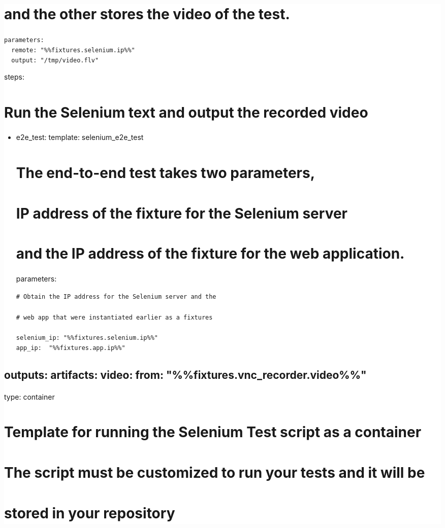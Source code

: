 # and the other stores the video of the test.

    parameters:
      remote: "%%fixtures.selenium.ip%%"
      output: "/tmp/video.flv"
steps:

# Run the Selenium text and output the recorded video

- e2e_test:
    template: selenium_e2e_test

    # The end-to-end test takes two parameters, 

    # IP address of the fixture for the Selenium server

    # and the IP address of the fixture for the web application.

    parameters:

      # Obtain the IP address for the Selenium server and the 

      # web app that were instantiated earlier as a fixtures

      selenium_ip: "%%fixtures.selenium.ip%%"
      app_ip:  "%%fixtures.app.ip%%"
outputs:
  artifacts:
    video:
      from: "%%fixtures.vnc_recorder.video%%"
---
type: container

# Template for running the Selenium Test script as a container

# The script must be customized to run your tests and it will be

# stored in your repository
